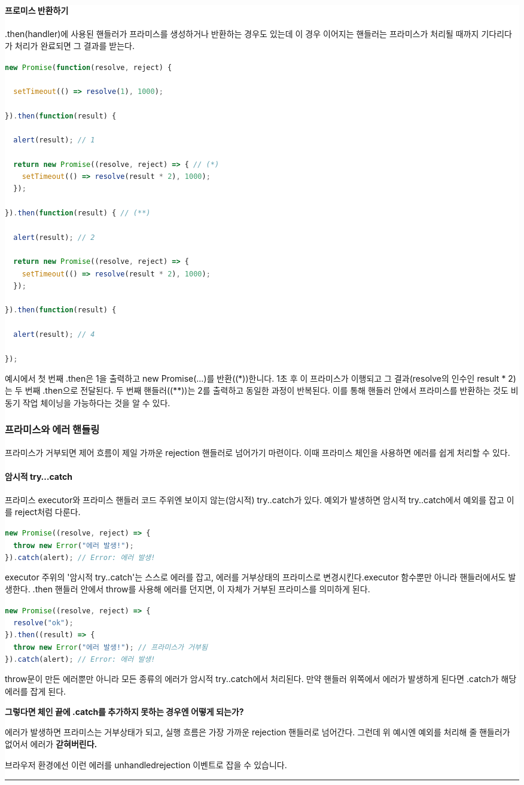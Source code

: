 <h4>프로미스 반환하기</h4>
<p>.then(handler)에 사용된 핸들러가 프라미스를 생성하거나 반환하는 경우도 있는데 이 경우 이어지는 핸들러는 프라미스가 처리될 때까지 기다리다가 처리가 완료되면 그 결과를 받는다.</p>

```javascript
new Promise(function(resolve, reject) {

  setTimeout(() => resolve(1), 1000);

}).then(function(result) {

  alert(result); // 1

  return new Promise((resolve, reject) => { // (*)
    setTimeout(() => resolve(result * 2), 1000);
  });

}).then(function(result) { // (**)

  alert(result); // 2

  return new Promise((resolve, reject) => {
    setTimeout(() => resolve(result * 2), 1000);
  });

}).then(function(result) {

  alert(result); // 4

});
```
<p>예시에서 첫 번째 .then은 1을 출력하고 new Promise(…)를 반환((*))한니다.
1초 후 이 프라미스가 이행되고 그 결과(resolve의 인수인 result * 2)는 두 번째 .then으로 전달된다. 두 번째 핸들러((**))는 2를 출력하고 동일한 과정이 반복된다. 이를 통해  핸들러 안에서 프라미스를 반환하는 것도 비동기 작업 체이닝을 가능하다는 것을 알 수 있다.</p>

<h3>프라미스와 에러 핸들링</h3>
<p>프라미스가 거부되면 제어 흐름이 제일 가까운 rejection 핸들러로 넘어가기 마련이다. 이때 프라미스 체인을 사용하면 에러를 쉽게 처리할 수 있다.</p>

<h4>암시적 try…catch</h4>
<p>프라미스 executor와 프라미스 핸들러 코드 주위엔 보이지 않는(암시적) try..catch가 있다. 예외가 발생하면 암시적 try..catch에서 예외를 잡고 이를 reject처럼 다룬다.</p>

```javascript
new Promise((resolve, reject) => {
  throw new Error("에러 발생!");
}).catch(alert); // Error: 에러 발생!
```
<p>executor 주위의 '암시적 try..catch'는 스스로 에러를 잡고, 에러를 거부상태의 프라미스로 변경시킨다.executor 함수뿐만 아니라 핸들러에서도 발생한다. .then 핸들러 안에서 throw를 사용해 에러를 던지면, 이 자체가 거부된 프라미스를 의미하게 된다.</p>

```javascript
new Promise((resolve, reject) => {
  resolve("ok");
}).then((result) => {
  throw new Error("에러 발생!"); // 프라미스가 거부됨
}).catch(alert); // Error: 에러 발생!
```
<p>throw문이 만든 에러뿐만 아니라 모든 종류의 에러가 암시적 try..catch에서 처리된다. 만약 핸들러 위쪽에서 에러가 발생하게 된다면 .catch가 해당 에러를 잡게 된다.</p>
<b>그렇다면 체인 끝에 .catch를 추가하지 못하는 경우엔 어떻게 되는가?</b>
<p>에러가 발생하면 프라미스는 거부상태가 되고, 실행 흐름은 가장 가까운 rejection 핸들러로 넘어간다. 그런데 위 예시엔 예외를 처리해 줄 핸들러가 없어서 에러가 <b>갇혀버린다.</b> </p>
<p>브라우저 환경에선 이런 에러를 unhandledrejection 이벤트로 잡을 수 있습니다.</p>
<hr>
